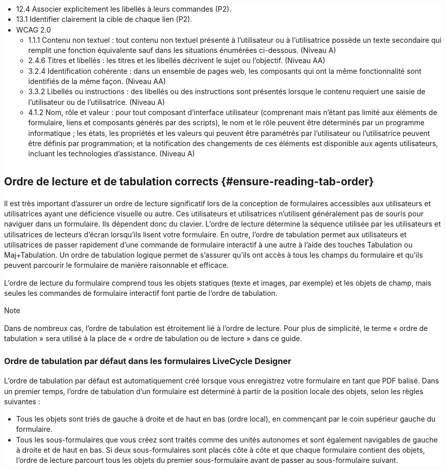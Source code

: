    * 12.4 Associer explicitement les libellés à leurs commandes (P2).
   * 13.1 Identifier clairement la cible de chaque lien (P2).
* WCAG 2.0
   * 1.1.1 Contenu non textuel : tout contenu non textuel présenté à l’utilisateur ou à l’utilisatrice possède un texte secondaire qui remplit une fonction équivalente sauf dans les situations énumérées ci-dessous. (Niveau A)
   * 2.4.6 Titres et libellés : les titres et les libellés décrivent le sujet ou l’objectif. (Niveau AA)
   * 3.2.4 Identification cohérente : dans un ensemble de pages web, les composants qui ont la même fonctionnalité sont identifiés de la même façon. (Niveau AA)
   * 3.3.2 Libellés ou instructions : des libellés ou des instructions sont présentés lorsque le contenu requiert une saisie de l’utilisateur ou de l’utilisatrice. (Niveau A)
   * 4.1.2 Nom, rôle et valeur : pour tout composant d’interface utilisateur (comprenant mais n’étant pas limité aux éléments de formulaire, liens et composants générés par des scripts), le nom et le rôle peuvent être déterminés par un programme informatique ; les états, les propriétés et les valeurs qui peuvent être paramétrés par l’utilisateur ou l’utilisatrice peuvent être définis par programmation; et la notification des changements de ces éléments est disponible aux agents utilisateurs, incluant les technologies d’assistance. (Niveau A)


## Ordre de lecture et de tabulation corrects {#ensure-reading-tab-order}

Il est très important d’assurer un ordre de lecture significatif lors de la conception de formulaires accessibles aux utilisateurs et utilisatrices ayant une déficience visuelle ou autre. Ces utilisateurs et utilisatrices n’utilisent généralement pas de souris pour naviguer dans un formulaire. Ils dépendent donc du clavier. L’ordre de lecture détermine la séquence utilisée par les utilisateurs et utilisatrices de lecteurs d’écran lorsqu’ils lisent votre formulaire. En outre, l’ordre de tabulation permet aux utilisateurs et utilisatrices de passer rapidement d’une commande de formulaire interactif à une autre à l’aide des touches Tabulation ou Maj+Tabulation. Un ordre de tabulation logique permet de s’assurer qu’ils ont accès à tous les champs du formulaire et qu’ils peuvent parcourir le formulaire de manière raisonnable et efficace.

L’ordre de lecture du formulaire comprend tous les objets statiques (texte et images, par exemple) et les objets de champ, mais seules les commandes de formulaire interactif font partie de l’ordre de tabulation.

>[!NOTE]
> Dans de nombreux cas, l’ordre de tabulation est étroitement lié à l’ordre de lecture. Pour plus de simplicité, le terme « ordre de tabulation » sera utilisé à la place de « ordre de tabulation ou de lecture » dans ce guide.

### Ordre de tabulation par défaut dans les formulaires LiveCycle Designer

L’ordre de tabulation par défaut est automatiquement créé lorsque vous enregistrez votre formulaire en tant que PDF balisé. Dans un premier temps, l’ordre de tabulation d’un formulaire est déterminé à partir de la position locale des objets, selon les règles suivantes :

* Tous les objets sont triés de gauche à droite et de haut en bas (ordre local), en commençant par le coin supérieur gauche du formulaire.
* Tous les sous-formulaires que vous créez sont traités comme des unités autonomes et sont également navigables de gauche à droite et de haut en bas. Si deux sous-formulaires sont placés côte à côte et que chaque formulaire contient des objets, l’ordre de lecture parcourt tous les objets du premier sous-formulaire avant de passer au sous-formulaire suivant.

